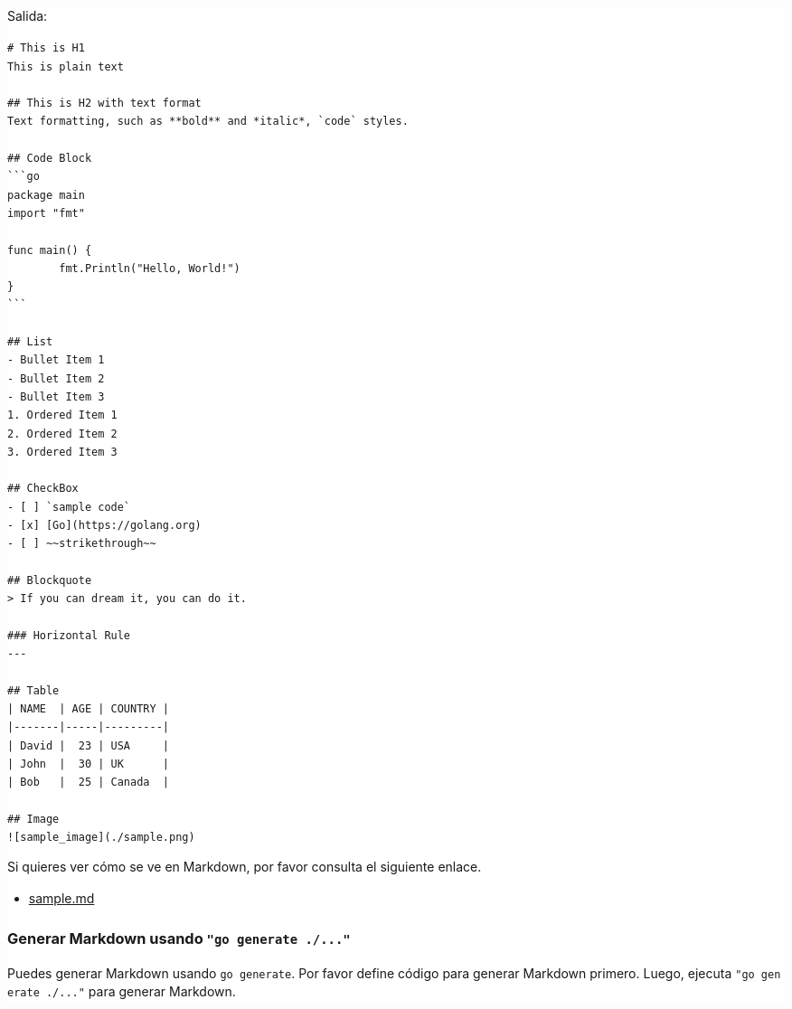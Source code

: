 Salida:
````
# This is H1
This is plain text

## This is H2 with text format
Text formatting, such as **bold** and *italic*, `code` styles.

## Code Block
```go
package main
import "fmt"

func main() {
        fmt.Println("Hello, World!")
}
```

## List
- Bullet Item 1
- Bullet Item 2
- Bullet Item 3
1. Ordered Item 1
2. Ordered Item 2
3. Ordered Item 3

## CheckBox
- [ ] `sample code`
- [x] [Go](https://golang.org)
- [ ] ~~strikethrough~~

## Blockquote
> If you can dream it, you can do it.

### Horizontal Rule
---

## Table
| NAME  | AGE | COUNTRY |
|-------|-----|---------|
| David |  23 | USA     |
| John  |  30 | UK      |
| Bob   |  25 | Canada  |

## Image
![sample_image](./sample.png)
````

Si quieres ver cómo se ve en Markdown, por favor consulta el siguiente enlace.
- [sample.md](../generated_example.md)

### Generar Markdown usando `"go generate ./..."`
Puedes generar Markdown usando `go generate`. Por favor define código para generar Markdown primero. Luego, ejecuta `"go generate ./..."` para generar Markdown.
